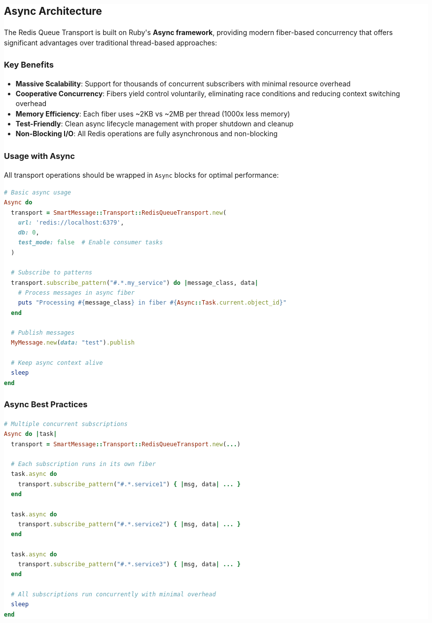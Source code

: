 ## Async Architecture

The Redis Queue Transport is built on Ruby's **Async framework**, providing modern fiber-based concurrency that offers significant advantages over traditional thread-based approaches:

### Key Benefits

- **Massive Scalability**: Support for thousands of concurrent subscribers with minimal resource overhead
- **Cooperative Concurrency**: Fibers yield control voluntarily, eliminating race conditions and reducing context switching overhead  
- **Memory Efficiency**: Each fiber uses ~2KB vs ~2MB per thread (1000x less memory)
- **Test-Friendly**: Clean async lifecycle management with proper shutdown and cleanup
- **Non-Blocking I/O**: All Redis operations are fully asynchronous and non-blocking

### Usage with Async

All transport operations should be wrapped in `Async` blocks for optimal performance:

```ruby
# Basic async usage
Async do
  transport = SmartMessage::Transport::RedisQueueTransport.new(
    url: 'redis://localhost:6379',
    db: 0,
    test_mode: false  # Enable consumer tasks
  )
  
  # Subscribe to patterns
  transport.subscribe_pattern("#.*.my_service") do |message_class, data|
    # Process messages in async fiber
    puts "Processing #{message_class} in fiber #{Async::Task.current.object_id}"
  end
  
  # Publish messages
  MyMessage.new(data: "test").publish
  
  # Keep async context alive
  sleep
end
```

### Async Best Practices

```ruby
# Multiple concurrent subscriptions
Async do |task|
  transport = SmartMessage::Transport::RedisQueueTransport.new(...)
  
  # Each subscription runs in its own fiber
  task.async do
    transport.subscribe_pattern("#.*.service1") { |msg, data| ... }
  end
  
  task.async do  
    transport.subscribe_pattern("#.*.service2") { |msg, data| ... }
  end
  
  task.async do
    transport.subscribe_pattern("#.*.service3") { |msg, data| ... }
  end
  
  # All subscriptions run concurrently with minimal overhead
  sleep
end
```